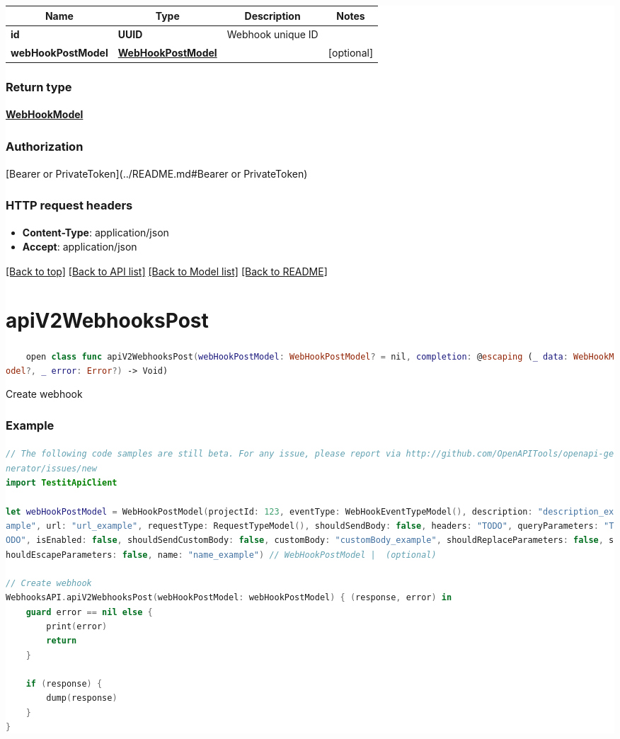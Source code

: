 Name | Type | Description  | Notes
------------- | ------------- | ------------- | -------------
 **id** | **UUID** | Webhook unique ID | 
 **webHookPostModel** | [**WebHookPostModel**](WebHookPostModel.md) |  | [optional] 

### Return type

[**WebHookModel**](WebHookModel.md)

### Authorization

[Bearer or PrivateToken](../README.md#Bearer or PrivateToken)

### HTTP request headers

 - **Content-Type**: application/json
 - **Accept**: application/json

[[Back to top]](#) [[Back to API list]](../README.md#documentation-for-api-endpoints) [[Back to Model list]](../README.md#documentation-for-models) [[Back to README]](../README.md)

# **apiV2WebhooksPost**
```swift
    open class func apiV2WebhooksPost(webHookPostModel: WebHookPostModel? = nil, completion: @escaping (_ data: WebHookModel?, _ error: Error?) -> Void)
```

Create webhook

### Example
```swift
// The following code samples are still beta. For any issue, please report via http://github.com/OpenAPITools/openapi-generator/issues/new
import TestitApiClient

let webHookPostModel = WebHookPostModel(projectId: 123, eventType: WebHookEventTypeModel(), description: "description_example", url: "url_example", requestType: RequestTypeModel(), shouldSendBody: false, headers: "TODO", queryParameters: "TODO", isEnabled: false, shouldSendCustomBody: false, customBody: "customBody_example", shouldReplaceParameters: false, shouldEscapeParameters: false, name: "name_example") // WebHookPostModel |  (optional)

// Create webhook
WebhooksAPI.apiV2WebhooksPost(webHookPostModel: webHookPostModel) { (response, error) in
    guard error == nil else {
        print(error)
        return
    }

    if (response) {
        dump(response)
    }
}
```
